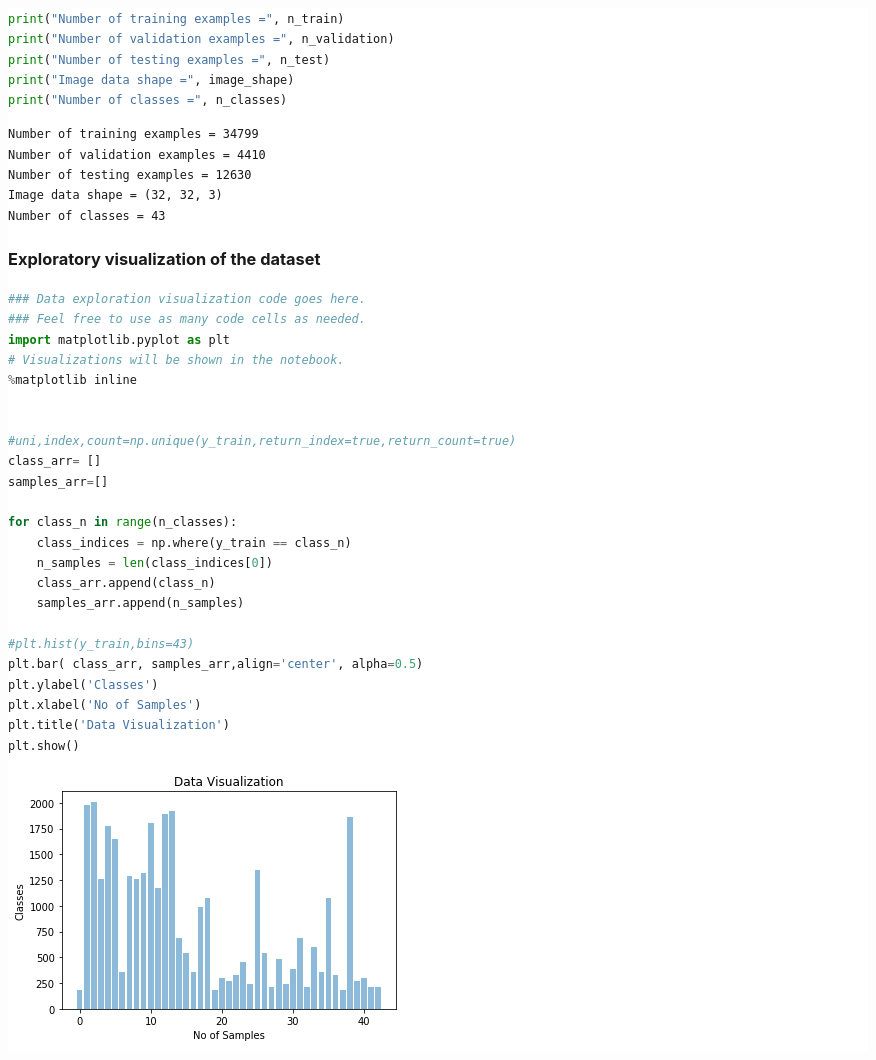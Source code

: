 ```python
print("Number of training examples =", n_train)
print("Number of validation examples =", n_validation)
print("Number of testing examples =", n_test)
print("Image data shape =", image_shape)
print("Number of classes =", n_classes)
```

    Number of training examples = 34799
    Number of validation examples = 4410
    Number of testing examples = 12630
    Image data shape = (32, 32, 3)
    Number of classes = 43
    

### Exploratory visualization of the dataset


```python
### Data exploration visualization code goes here.
### Feel free to use as many code cells as needed.
import matplotlib.pyplot as plt
# Visualizations will be shown in the notebook.
%matplotlib inline


#uni,index,count=np.unique(y_train,return_index=true,return_count=true)
class_arr= []
samples_arr=[]

for class_n in range(n_classes):
    class_indices = np.where(y_train == class_n)
    n_samples = len(class_indices[0])
    class_arr.append(class_n)
    samples_arr.append(n_samples)
    
#plt.hist(y_train,bins=43)
plt.bar( class_arr, samples_arr,align='center', alpha=0.5)
plt.ylabel('Classes')
plt.xlabel('No of Samples')
plt.title('Data Visualization')
plt.show()

```


![png](output_9_0.png)
